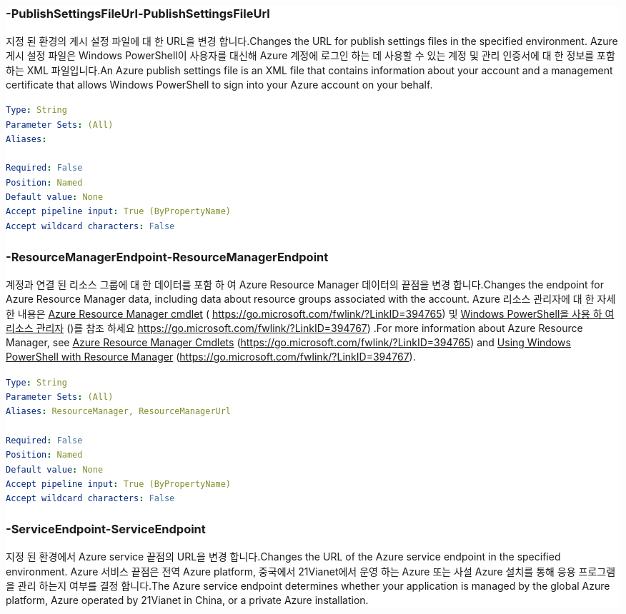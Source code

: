 ### <span data-ttu-id="a6618-142">-PublishSettingsFileUrl</span><span class="sxs-lookup"><span data-stu-id="a6618-142">-PublishSettingsFileUrl</span></span>
<span data-ttu-id="a6618-143">지정 된 환경의 게시 설정 파일에 대 한 URL을 변경 합니다.</span><span class="sxs-lookup"><span data-stu-id="a6618-143">Changes the URL for publish settings files in the specified environment.</span></span>
<span data-ttu-id="a6618-144">Azure 게시 설정 파일은 Windows PowerShell이 사용자를 대신해 Azure 계정에 로그인 하는 데 사용할 수 있는 계정 및 관리 인증서에 대 한 정보를 포함 하는 XML 파일입니다.</span><span class="sxs-lookup"><span data-stu-id="a6618-144">An Azure publish settings file is an XML file that contains information about your account and a management certificate that allows Windows PowerShell to sign into your Azure account on your behalf.</span></span>

```yaml
Type: String
Parameter Sets: (All)
Aliases: 

Required: False
Position: Named
Default value: None
Accept pipeline input: True (ByPropertyName)
Accept wildcard characters: False
```

### <span data-ttu-id="a6618-145">-ResourceManagerEndpoint</span><span class="sxs-lookup"><span data-stu-id="a6618-145">-ResourceManagerEndpoint</span></span>
<span data-ttu-id="a6618-146">계정과 연결 된 리소스 그룹에 대 한 데이터를 포함 하 여 Azure Resource Manager 데이터의 끝점을 변경 합니다.</span><span class="sxs-lookup"><span data-stu-id="a6618-146">Changes the endpoint for Azure Resource Manager data, including data about resource groups associated with the account.</span></span>
<span data-ttu-id="a6618-147">Azure 리소스 관리자에 대 한 자세한 내용은 [Azure Resource Manager cmdlet](https://go.microsoft.com/fwlink/?LinkID=394765)  ( https://go.microsoft.com/fwlink/?LinkID=394765) 및 [Windows PowerShell을 사용 하 여 리소스 관리자](https://go.microsoft.com/fwlink/?LinkID=394767)  ()를 참조 하세요 https://go.microsoft.com/fwlink/?LinkID=394767) .</span><span class="sxs-lookup"><span data-stu-id="a6618-147">For more information about Azure Resource Manager, see [Azure Resource Manager Cmdlets](https://go.microsoft.com/fwlink/?LinkID=394765)  (https://go.microsoft.com/fwlink/?LinkID=394765) and [Using Windows PowerShell with Resource Manager](https://go.microsoft.com/fwlink/?LinkID=394767)  (https://go.microsoft.com/fwlink/?LinkID=394767).</span></span>

```yaml
Type: String
Parameter Sets: (All)
Aliases: ResourceManager, ResourceManagerUrl

Required: False
Position: Named
Default value: None
Accept pipeline input: True (ByPropertyName)
Accept wildcard characters: False
```

### <span data-ttu-id="a6618-148">-ServiceEndpoint</span><span class="sxs-lookup"><span data-stu-id="a6618-148">-ServiceEndpoint</span></span>
<span data-ttu-id="a6618-149">지정 된 환경에서 Azure service 끝점의 URL을 변경 합니다.</span><span class="sxs-lookup"><span data-stu-id="a6618-149">Changes the URL of the Azure service endpoint in the specified environment.</span></span>
<span data-ttu-id="a6618-150">Azure 서비스 끝점은 전역 Azure platform, 중국에서 21Vianet에서 운영 하는 Azure 또는 사설 Azure 설치를 통해 응용 프로그램을 관리 하는지 여부를 결정 합니다.</span><span class="sxs-lookup"><span data-stu-id="a6618-150">The Azure service endpoint determines whether your application is managed by the global Azure platform, Azure operated by 21Vianet in China, or a private Azure installation.</span></span>
